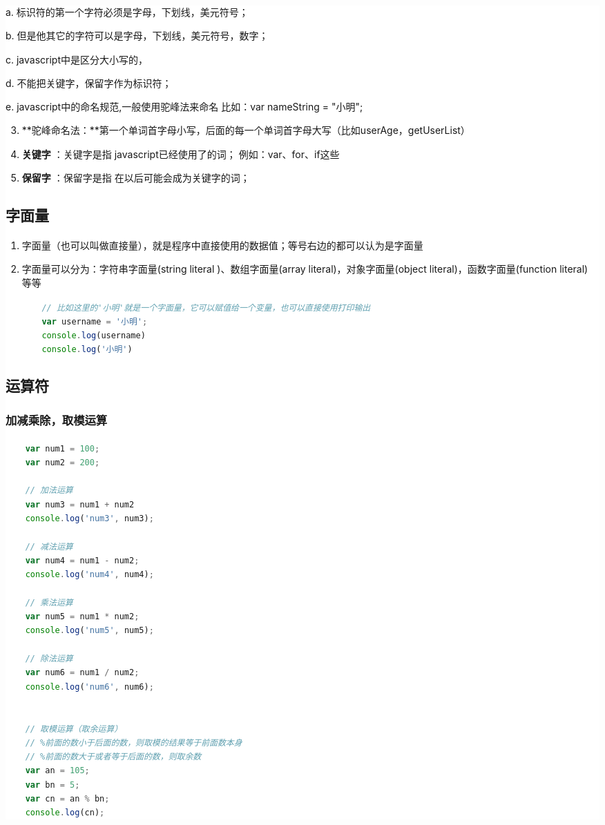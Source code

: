    a. 标识符的第一个字符必须是字母，下划线，美元符号；

   b. 但是他其它的字符可以是字母，下划线，美元符号，数字；

   c. javascript中是区分大小写的，

   d. 不能把关键字，保留字作为标识符；

   e. javascript中的命名规范,一般使用驼峰法来命名		比如：var nameString = "小明";

3. **驼峰命名法：**第一个单词首字母小写，后面的每一个单词首字母大写（比如userAge，getUserList）

4. **关键字** ：关键字是指  javascript已经使用了的词；           例如：var、for、if这些

5. **保留字** ：保留字是指  在以后可能会成为关键字的词；

## 字面量

1. 字面量（也可以叫做直接量），就是程序中直接使用的数据值；等号右边的都可以认为是字面量

2. 字面量可以分为：字符串字面量(string literal )、数组字面量(array literal)，对象字面量(object literal)，函数字面量(function literal) 等等

   ```js
       // 比如这里的'小明'就是一个字面量，它可以赋值给一个变量，也可以直接使用打印输出
       var username = '小明';
       console.log(username)
       console.log('小明')
   ```

## 运算符

### 加减乘除，取模运算

```js
    var num1 = 100;
    var num2 = 200;

    // 加法运算
    var num3 = num1 + num2
    console.log('num3', num3);

    // 减法运算
    var num4 = num1 - num2;
    console.log('num4', num4);

    // 乘法运算
    var num5 = num1 * num2;
    console.log('num5', num5);

    // 除法运算
    var num6 = num1 / num2;
    console.log('num6', num6);


    // 取模运算（取余运算）
    // %前面的数小于后面的数，则取模的结果等于前面数本身
    // %前面的数大于或者等于后面的数，则取余数
    var an = 105;
    var bn = 5;
    var cn = an % bn;
    console.log(cn);
```
